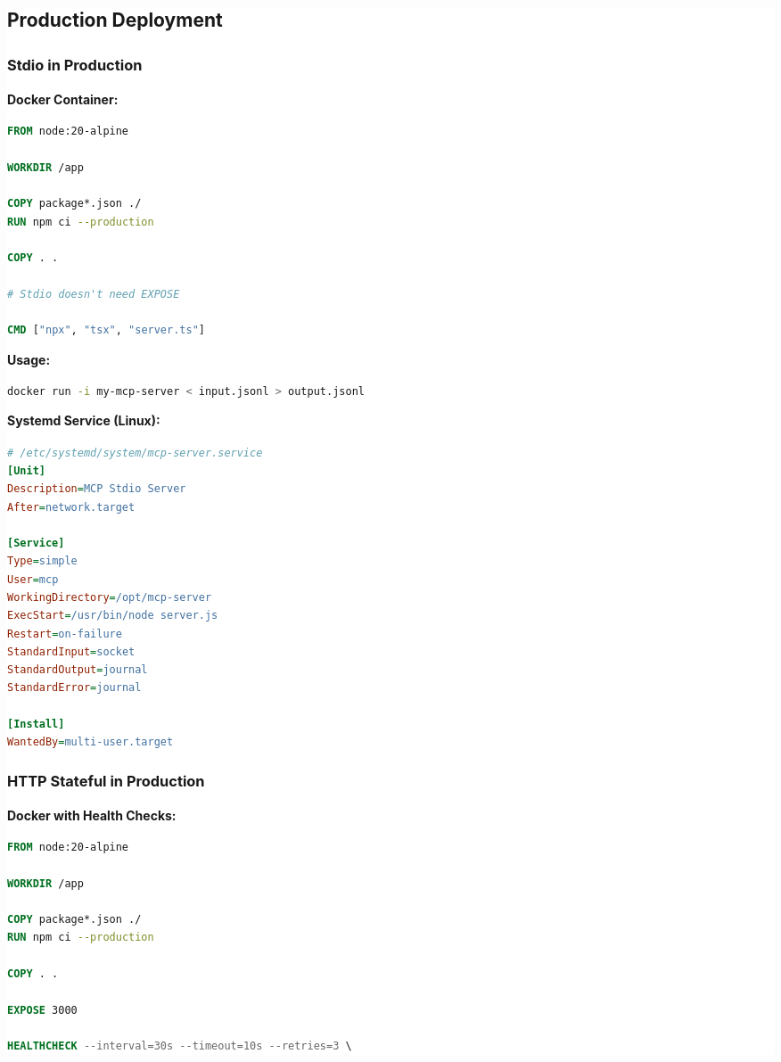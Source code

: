 
## Production Deployment

### Stdio in Production

**Docker Container:**

```dockerfile
FROM node:20-alpine

WORKDIR /app

COPY package*.json ./
RUN npm ci --production

COPY . .

# Stdio doesn't need EXPOSE

CMD ["npx", "tsx", "server.ts"]
```

**Usage:**

```bash
docker run -i my-mcp-server < input.jsonl > output.jsonl
```

**Systemd Service (Linux):**

```ini
# /etc/systemd/system/mcp-server.service
[Unit]
Description=MCP Stdio Server
After=network.target

[Service]
Type=simple
User=mcp
WorkingDirectory=/opt/mcp-server
ExecStart=/usr/bin/node server.js
Restart=on-failure
StandardInput=socket
StandardOutput=journal
StandardError=journal

[Install]
WantedBy=multi-user.target
```

### HTTP Stateful in Production

**Docker with Health Checks:**

```dockerfile
FROM node:20-alpine

WORKDIR /app

COPY package*.json ./
RUN npm ci --production

COPY . .

EXPOSE 3000

HEALTHCHECK --interval=30s --timeout=10s --retries=3 \
```